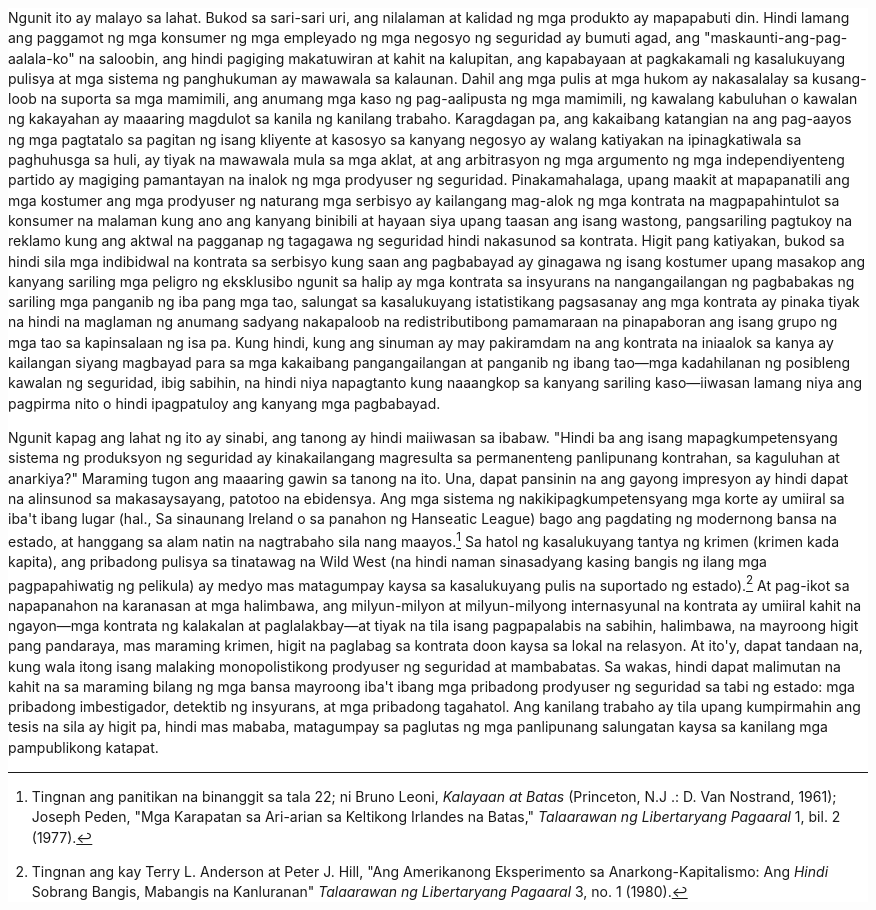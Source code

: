 Ngunit ito ay malayo sa lahat. Bukod sa sari-sari uri, ang nilalaman at kalidad ng mga produkto ay mapapabuti din. Hindi lamang ang paggamot ng mga konsumer ng mga empleyado ng mga negosyo ng seguridad ay bumuti agad, ang "maskaunti-ang-pag-aalala-ko" na saloobin, ang hindi pagiging makatuwiran at kahit na kalupitan, ang kapabayaan at pagkakamali ng kasalukuyang pulisya at mga sistema ng panghukuman ay mawawala sa kalaunan. Dahil ang mga pulis at mga hukom ay nakasalalay sa kusang-loob na suporta sa mga mamimili, ang anumang mga kaso ng pag-aalipusta ng mga mamimili, ng kawalang kabuluhan o kawalan ng kakayahan ay maaaring magdulot sa kanila ng kanilang trabaho. Karagdagan pa, ang kakaibang katangian na ang pag-aayos ng mga pagtatalo sa pagitan ng isang kliyente at kasosyo sa kanyang negosyo ay walang katiyakan na ipinagkatiwala sa paghuhusga sa huli, ay tiyak na mawawala mula sa mga aklat, at ang arbitrasyon ng mga argumento ng mga independiyenteng partido ay magiging pamantayan na inalok ng mga prodyuser ng seguridad. Pinakamahalaga, upang maakit at mapapanatili ang mga kostumer ang mga prodyuser ng naturang mga serbisyo ay kailangang mag-alok ng mga kontrata na magpapahintulot sa konsumer na malaman kung ano ang kanyang binibili at hayaan siya upang taasan ang isang wastong, pangsariling pagtukoy na reklamo kung ang aktwal na pagganap ng tagagawa ng seguridad hindi nakasunod sa kontrata. Higit pang katiyakan, bukod sa hindi sila mga indibidwal na kontrata sa serbisyo kung saan ang pagbabayad ay ginagawa ng isang kostumer upang masakop ang kanyang sariling mga peligro ng eksklusibo ngunit sa halip ay mga kontrata sa insyurans na nangangailangan ng pagbabakas ng sariling mga panganib ng iba pang mga tao, salungat sa kasalukuyang istatistikang pagsasanay ang mga kontrata ay pinaka tiyak na hindi na maglaman ng anumang sadyang nakapaloob na redistributibong pamamaraan na pinapaboran ang isang grupo ng mga tao sa kapinsalaan ng isa pa. Kung hindi, kung ang sinuman ay may pakiramdam na ang kontrata na iniaalok sa kanya ay kailangan siyang magbayad para sa mga kakaibang pangangailangan at panganib ng ibang tao—mga kadahilanan ng posibleng kawalan ng seguridad, ibig sabihin, na hindi niya napagtanto kung naaangkop sa kanyang sariling kaso—iiwasan lamang niya ang pagpirma nito o hindi ipagpatuloy ang kanyang mga pagbabayad.

Ngunit kapag ang lahat ng ito ay sinabi, ang tanong ay hindi maiiwasan sa ibabaw. "Hindi ba ang isang mapagkumpetensyang sistema ng produksyon ng seguridad ay kinakailangang magresulta sa permanenteng panlipunang kontrahan, sa kaguluhan at anarkiya?" Maraming tugon ang maaaring gawin sa tanong na ito. Una, dapat pansinin na ang gayong  impresyon ay hindi dapat na alinsunod sa makasaysayang, patotoo na ebidensya. Ang mga sistema ng nakikipagkumpetensyang mga korte ay umiiral sa iba't ibang lugar (hal., Sa sinaunang Ireland o sa panahon ng Hanseatic League) bago ang pagdating ng modernong bansa na estado, at hanggang sa alam natin na nagtrabaho sila nang maayos.[^27] Sa hatol ng kasalukuyang tantya ng krimen (krimen kada kapita), ang pribadong pulisya sa tinatawag na Wild West (na hindi naman sinasadyang kasing bangis ng ilang mga pagpapahiwatig ng pelikula) ay medyo mas matagumpay kaysa sa kasalukuyang pulis na suportado ng estado).[^28] At pag-ikot sa napapanahon na karanasan at mga halimbawa, ang milyun-milyon at milyun-milyong internasyunal na kontrata ay umiiral kahit na ngayon—mga kontrata ng kalakalan at paglalakbay—at tiyak na tila isang pagpapalabis na sabihin, halimbawa, na mayroong higit pang pandaraya, mas maraming krimen, higit na paglabag sa kontrata doon kaysa sa lokal na relasyon. At ito'y, dapat tandaan na, kung wala itong isang malaking monopolistikong prodyuser ng seguridad at mambabatas. Sa wakas, hindi dapat malimutan na kahit na sa maraming bilang ng mga bansa mayroong iba't ibang mga pribadong prodyuser ng seguridad sa tabi ng estado: mga pribadong imbestigador, detektib ng insyurans, at mga pribadong tagahatol. Ang kanilang trabaho ay tila upang kumpirmahin ang tesis na sila ay higit pa, hindi mas mababa, matagumpay sa paglutas ng mga panlipunang salungatan kaysa sa kanilang mga pampublikong katapat.


[^1]: Si Gustave de Molinari, *Ang Produksyon ng Seguridad*, trans. J. Huston McCulloch (New York: Sentro para sa Libertaryang Pag-aaral, Paminsan-minsang Papel na Serye Bilang. 2, 1977), p. 3.
[^2]: Ibid., p. 4.
[^3]: Para sa iba't ibang teoritiko sa mga pampublikong kalakal, Tingnan si James M. Buchanan and Gordon Tullock, *Ang Kalkulus ng Pahintulot* (Ann Arbor: Unibersidad ng Michigan Press, 1962); James M. Buchanan, *Ang Pampublikong mga Pananalapi* (Homewood, Ill.: Richard Irwin, 1970); idem, *Ang Limitasyon ng Kalayaan* (Chicago: University of Chicago Press, 1975); Gordon Tullock, *Nais ng Pampribado, Paraan ng Pampubliko* (New York: Basic Books, 1970); Mancur Olson, *Ang Lohika ng Sama-samang Aksyon* (Cambridge, Mass.: Harvard University Press, 1965); William J. Baumol, *Kapakanang Ekonomika at ang Teorya ng Estado* (Cambridge: Harvard University Press, 1952).
[^4]: Tingnan sa mga sumusunod, Murray N. Rothbard, *Tao, Ekonomiya, at Estado* (Los Angeles: Nash, 1970), pp. 883ff.; idem, “Ang Pabula ng Walang kinikilingang Pagbubuwis,” *Cato Journal* (1981); Walter Block, “Libreng Transportasyon ng Merkado: Pag-denasyonalisa ng mga Kalsada,” *Talaarawan ng Liberetaryang Pag-aaral* 3, no. 2 (1979); idem, “Pampublokong Kalakal at Mga Panlabas: Ang Kaso ng Daanan,” *Talaarawan ng Liberetaryang Pag-aaral* 7, no. 1 (1983).
[^5]: Tingnan para sa halimbawa, William J. Baumol and Alan S. Blinder, *Ekonomiko, Mga Pronsipyo at Patakaran* (New York: Harcourt, Brace, Jovanovich, 1979), chap. 31.
[^6]: Isa pang madalas na ginagamit na mga pamantayan para sa pampublikong mga kalakal ay ang "walang tunggaliang pagkonsumo." Sa pangkalahatan, ang parehong pamantayan ay tila magkakatulad: Kapag ang mga libreng pasahero ay hindi maaaring maibukod, ang walang tunggaliang pagkonsumo ay posible; at kapag maaari silang maibukod, ang pagkonsumo ay nagiging tunggalian, o kaya'y tila. Gayunpaman, gaya ng argumento ng mga teoriko ng pampublikong mga kalakal, itong pagkakatulad ay hindi perpekto. Ito ay, sinasabi nila, maiisip na habang ang hindi pagsama ng libreng mga pasahero ay maaaring posible, ang pagsama sa kanila ay maaaring hindi konektado sa kahit anong karagdagang gastos (ang marhinal na gastos sa pagtanggap ng libreng mga pasahero ay wala, yan ay), at ang pagkonsumo ng kalakal sa tanong ng karadagdagang tinanggap na libreng pasahero ay hindi kinakailangang humantong sa isang pagbawas sa pagkonsumo ng kalakal na magagamit ng iba. Ang gayong kalakal ay magiging isang pampublikong kalakal, rin. At dahil ang pagbubukod ay isasagawa sa malayang merkado at ang kalakal ay hindi magagamit para sa walang tunggaliang pagkonsumo sa lahat ng tao kung kaya't maaaring—kahit na ito ay hindi nangangailangan ng karagdagang mga gastos—ito, ayon sa istatistikong-sosyalista na lohika, ay magpapatunay ng isang pagkabigo ng merkado, hal, isang medyo mainam na antas ng pagkonsumo. Samakatuwid ang estado ay kailangang kunin ang probisyon ng naturang mga kalakal. (Isang teatro ng pelikula, halimbawa, ay maaaring kalahati lamang ang laman, kaya maaaring "walang gastos" na tumanggap ng karagdagang mga manonood nang walang bayad, at ang kanilang panonood ng pelikula ay maaari ding hindi makaapekto sa nagbabayad na mga manonood; kaya ang pelikula ay magiging karapat-dapat bilang isang publikong kalakal. Dahil, gayunpaman, ang may-ari ng teatro ang makikilahok sa pagbubukod, sa halip na payagan ang mga libreng sakay na tamasahin ang isang "walang bayad" na palabas, ang mga teatro ng pelikula ay magiging hinog para sa nasyonalisasyon.) Sa maraming kamaliang sangkot sa pagtukoy ng pampublikong mga kalakal ayon sa wlang tunggaliang pagkonsumo tignan ang mga tala 12 at 17 sa ibaba.
[^7]: Sa paksang Walter Block na ito, “Pampublikong Kalakal at Mga Panlabas.”
[^8]: Tignan ang kay Buchanan para sa halimbawa, *Ang Pampublikong Pananalapi*, p. 23; Paul Samuelson, *Economics* (New York: McGraw Hill, 1976), p. 166.
[^9]: Tignan ang kay Ronald Coase, “Ang Lighthouse sa Ekonomiko,” *Talaarawan ng Batas at Ekonomiko* 17 (1974).
[^10]: Tignan, para sa halimbawa, ang mapanuyang kaso na ang Tipak ay ginagawa para sa medyas bilang pampublikong kalakal sa “Pampublikong Kalakal at Mga Panlabas.”
[^11]: Para maiwasan ang kahit anong hindi pagkakaunawaan dito, bawat isang tagagawa at bawat asosasyon ng mga tagagawa na gumagawa ng magkakasamang mga desisyon ay maaaring, sa kahit anong oras, magdesisyon kung gagawa o hindi ng isang kalakal base sa isang pagsusuri ng pagkaka-pribado o pagkaka-publiko ng kalakal. Sa katunayan, ang mga desisyon tungkol sa kung gagawa o hindi ng pampublikong mga pribadong kalakal ay patuloy na ginawa sa loob ng balangkas ng isang ekonomiya ng merkado. Ang imposible ay ang magdesisyon kung papansinin o hindi ang kinalabasan ng operasyon ng isang malayang merkado base sa pagtatasa ng antas ng pagkaka-pribado o pagkaka-publiko ng isang kalakal.
[^12]: Sa katunayan, kung gayon, ang introduksyon ng pagkakaiba sa pagitan ng pribado at pampublikong mga kalakal ay isang pagbabalik sa dati sa pagkamasariling panahon ng ekonomika. Mula sa pananaw ng subjectivist na ekonomiya, walang kalakal ang umiiral na maaaring ikategorya talaga bilang pribado o pampubliko. Ito ang mahalagang dahilan kung bakit ang pangalawang iminungkahing pamantayan para sa pampublikong mga kalakal—nagpapahintulot sa walang tunggaliang pagkonsumo (tingnan ang talang ika 6 sa itaas)—Pinaghihiwa-hiwalay din. Para sa kung paano maaaring kahit sinumang tagalabas na tagamasid ay matukoy kung ang pagpasok ba ng karagdagang libreng pasahero na walang bayad ay hindi ba talagang hahantong sa isang pagbabawas sa pagkonsumo ng isang kalakal sa iba? Maliwanag na walang daan na maaari nyang gawin talaga ito. Sa katunayan, malamang na ang kasiyahan ng isa sa isang pelikula o sa pagmamaneho sa isang kalsada ay maaaring lubhang mabawasan kung mas maraming tao ang papayagan sa teatro o sa kalsada. Muli, upang malaman kung ito ang kaso o hindi ay kailangang may isang magtanong sa bawat indibidwal—at maaaring hindi lahat ay sumang ayon (ano ngayon?). Bukod pa rito, yamang ang isang kalakal na nagpapahintulot ng walang tunggaliang pagkonsumo ay hindi isang libreng kalakal, bilang isang resulta sa pagtanggap sa mga karagdagang libreng mga pasahero ang "pagsisiksikan" ay maaaring mangyayari sa kalaunan, at samakatuwid ang lahat ay kailangang tanungin tungkol sa angkop na "palugit." At saka, ang aking pagkonsumo ay maaari o hindi maaaring maapektuhan depende sa kung sino itong tumanggap ng walang bayad, kaya kailangan ding tanungin ako tungkol dito. At sa huli, ang lahat ay maaaring magbago ang kanyang opinyon sa lahat ng mga katanungang ito sa paglipas ng panahon. Kaya naman ito sa parehong paraan ay imposisbleng magdesisyon kung ang isang kalakal ay isang kandidato o hindi para sa estadong (sa halip na pribado) ang produksyon base sa pamantayan ng walang tunggaliang pagkonsumo tulad ng sa hindi nagtatangi (tignan din ang tala 17 sa ibaba).
[^13]: Tingnan ang kay Paul Samuelson, “Ang Purong Teorya ng Publikong Paggasta,” *Pagsusuri ng Ekonomiko at mga Estatistika* (1954); idem, *Ekonomika*, chap. 8; Milton Friedman, *Kapitalismo at Kalayaan* (Chicago: University of Chicago Press, 1962), chap. 2; F.A. Hayek, *Batas, Lehislasyon at Kalayaan* (Chicago: University of Chicago, 1979), vol. 3, chap. 14.
[^14]: Ang mga ekonomista sa mga nagdaang taon, lalo na sa Eskwelahan ng Chicago, ay lalong nababahala sa pag-susuri ng mga karapatan sa pag-aari. Si Harold Demsetz, “Ang Palitan at Pagsasabatas ng Karapatan sa Pag-aari,” *Talaarawan ng Batas at Ekonomiko* 7 (1964); idem, “Patungo sa isang Teorya ng Karapatan sa Ari-arian,” *Amerikanong Pagsusuring Ekonomiko* (1967); Ronald Coase, “Ang Problema ng Sosyal na Gastos,” *Talaarawan ng Batas at Ekonomiko* 3 (1960); Armen Alchian, *Ekonomikong Kalakasan sa Paggawa* (Indianapolis: Liberty Fund, 1977), part 2; Richard Posner, *Ekonomikong Pagsusuri ng Batas* (Boston: Brown, 1977). Ang gayong pagsusuri, gayunpaman, ay walang kinalaman sa mga tuntunin ng moralidad. Sa kabaligtaran, kinakatawan nila ang mga pagtatangka na palitan ang pang ekonomikang pagsasaalang-alang sa kahusayan para sa pagtatatag ng makatwirang mga prinsipyo ng etika [sa puna ng gayong mga pagsisikap tingnan ang kay Murray N. Rothbard, *Ang Etika ng Kalayaan* (Atlantic Highlands, N.J.: Humanities Press, 1982), chap. 26; Walter Block, “Plorera at Demsetz sa Karapatan sa Pribadong Ari-arian,” *Talaarawan ng Libertaryang Pag-aaral* 1, no. 2 (1977); Ronald Dworkin, “Ang Kayamanan ba ay Halaga,” *Talaarawan ng Legal na Pag-aaral* 9 (1980); Murray N. Rothbard, “Ang Pabula ng Kahusayan,” sa Mario Rizzo, ed., *Oras na Walang katiyakan at Pagkawala ng Punto ng Balanse* (Lexington, Mass.: D.C. Heath, 1979). Sa huli, ang lahat ng mga argumento sa kahusayan ay walang kaugnayan dahil umiiral lang ng walang di-makatwirang paraan ng pagsukat, pagtimbang, at pagsasama-sama ng mga indibidwal na mga utilidad o hindi pagiging utilidad na nagreresulta mula sa ilang naibigay na alokasyon ng mga karapatan sa pag-aari. Kaya ang anumang pagtatangka na magrekomenda ng ilang partikular na sistema ng pagtatalaga ng mga karapatan sa pag-aari sa mga tuntunin ng di-umano'y pag-papalaki ng "kapakanang panlipunan" ay palsipikadong-siyentipikong mapagpanggap. Tingnan sa partikular, Ni Murray N. Rothbard, *Patungo sa isang Rekonstraksyon ng Utilidad at Kapakanang Ekonomiko* (New York: Sentro para sa Liberataryang Pag-aaral, Paminsanang Papel na Serye Bil. 3, 1977); pati si Lionel Robbins, “Ekonomiko at Politikal na Ekonomiya,” *Amerikanong Ekonomikong Pagsasaliksik* (1981).
[^15]: Hans-Hermann Hoppe, “Mula sa Ekonomiko ng Laissez Faire sa Etika ng Libertaryanismo,” sa Walter Block at Llewellyn H. Rockwell, Jr., eds., *Tao, Ekonomiya, at Kalayaan: Mga sanaysay sa Karangalan ni Murray N. Rothbard* (Auburn, Ala.: Ludwig von Mises Institute, 1988); infra chap. 8.
[^16]: Tumingin sa argumentong ito ni Rothbard, “Ang Pabula ng walang Kinikilingang Pagbubuwis,” p. 533\. Hindi sinasadya, ang pag-iral ng isang solong anarkista ay nagpawalang-bisa din sa lahat ng mga sanggunian sa pareto optimalidad bilang isang kriterya para sa ekonomikong lehitimong aksyon ng estado.
[^17]: Mahalaga ang parehong pangangatwiran na humantong sa isa upang tanggihan ang sosyalistang-istatistika na teorya na itinayo sa diumano'y natatanging katangian ng mga pampublikong kalakal gaya ng nilinaw ng pamantayan ng wala sa kakayahang magamit, ay nalalapat din kung, sa halip, ang mga naturang kalakal ay tinukoy sa pamamagitan ng pamantayan ng hindi pangkaraniwang pagkonsumo ( tingnan ang tala 6 at 12 sa itaas). Para sa isang bagay, upang makuha ang normatibong pahayag na dapat nilang ibigay mula sa pahayag ng katunayan na ang mga kalakal na nagpapahintulot sa hindi pangkaraniwang pagkonsumo *ay hindi* ibibigay sa libreng merkado sa maraming mga mamimili na maaaring, ang teorya na ito ay haharap sa eksaktong kaparehong problema ng pag-aatas ng isang makatwirang etika. Bukod dito, maliwanag na mali rin ang ultilitaryan na pangangatwiran. Upang maging dahilan, gaya ng ginagawa ng mga teoriya sa pampublikong kalakal, na ang pagsasagawa ng libreng merkado sa pagbubukod ng mga libreng pasahero mula sa kasiyahan ng mga kalakal na nagpapahintulot sa hindi pangkaraniwang pagkonsumo sa sero na mga gastos sa marginal ay nagpapahiwatig ng isang medyo mainam na antas ng kapakanang panlipunan at samakatuwid ay nangangailangan ng bayad na pagkilos ng estado may sira sa dalawang kaugnay na mga bilang. Una, ang gastos ay isang pansarili na kategorya at hindi maaaring maging tuloy-tuloy na sinusukat ng anumang tagamasid sa labas. Una, ang gastos ay isang pansarili na kategorya at hindi maaaring patuloy na sinusukat ng anumang mga tagasubaybay sa labas. Sa katunayan, kung ang mga pansariling gastos sa pagtanggap ng mas maraming mamimili nang walang bayad ay talagang sero, ang pribadong may-ari ng prodyuser ng mahusay na pinag-uusapan ay gagawin ito. Kung hindi niya gawin ito, ito ay nagpapakita na ang mga gastos para sa kanya ay *hindi* sero. Ang dahilan ay maaaring ang kanyang paniniwala na ang paggawa nito ay mabawasan ang kasiyahan na magagamit sa iba pang mga mamimili at sa gayon ay malamang na maubusan ang presyo para sa kanyang produkto; o ito ay maaaring maging ganito ang kanyang ayaw sa mga walang bayad na libreng rider bilang, halimbawa, kapag sinalungat ko ang panukala na ibinalik ko ang aking kulang-sa-puno na buhay na silid sa iba't ibang mga bisita na nag-aanyaya sa sarili para sa hindi pangkaraniwang pagkonsumo. Sa anumang kaso, dahil sa kahit anong dahilan ang gastos ay hindi maaaring ipagpalagay na sero, ito ay hindi tama upang magsalita ng isang kabiguan sa merkado kapag ang ilang mga kalakal ay hindi ibinibigay ng walang bayad. Sa kabilang banda, ang pagkalugi sa kapakanan ay talagang hindi maiiwasan kung tinanggap ng isang tao ang rekomendasyon ng mga pampublikong kalakal ng rekomendasyon ng mga teoristang ipagbigay-alam ang mga kalakal na pinapayagan para sa hindi pangkaraniwang pagkonsumo na ibigay nang libre ng estado. Bukod sa hindi malulutas na tungkulin sa pagtukoy kung ano ang nagagampanan ng pamantayan na ito, ang estado, na malaya sa mga boluntaryong pagbili ng konsumer na ito, ay magiging una sa harap ng walang kapantay na suliranin ng makatwirang pagpapasiya *kung gaano* kalaki ang ibibigay ng pampublikong kalakal. Malinaw na, yamang kahit na ang mga pampublikong kalakal ay hindi mga libreng kalakal ngunit napapailalim sa "paggitgit" sa isang antas ng paggamit, walang pagpapahinto ng punto para sa estado, sapagkat sa anumang antas ng suplay ay magkakaroon pa rin ng mga gumagamit na kailangang maibukod at, na may mas malaking suplay, ay maaaring magtamasa ng libreng pagsakay. Ngunit kahit na ang problemang ito ay maaaring malutas sa himala, sa anumang kaso ang (kinakailangang pinapintog) na gastos ng produksyon at pagpapatakbo ng mga pampublikong paninda na ibinahagi nang walang bayad para sa mga hindi pangkaraniwang pagkonsumo ay dapat bayaran ng mga buwis. At ito pagkatapos, hal., ang katunayan na ang mga konsumer ay pwersahin na tamasahin ang kanilang mga libreng pagsakay, muli napatunayan na lampas sa anumang pagdududa na ang mga pampublikong mga kalakal na ito, rin, ay mababa ang halaga mula sa punto ng pananaw ng mga konsumer sa nakikipagkumpitensyang pribadong kalakal na sila ngayon ay hindi na makakakuha.
[^18]: Ang pinaka-kilalang modernong kampeon ng Orwellian double talk ay si Buchanan at Tullock (tingnan ang kanilang mga gawa na binanggit sa tala 3 sa itaas). Inaangkin nila na ang pamahalaan ay itinatag sa pamamagitan ng isang "konstitusyunal na kontrata" na kung saan ang bawat isa ay "sumasang-ayon sa konseptong" upang magpasakop sa mga mapilit na kapangyarihan ng pamahalaan na may pag-unawa na lahat ng iba ay napapailalim din nito. Samakatuwid ang pamahalaan ay *tila* sapilitang ngunit  *talagang* kusang-loob. Mayroong ilang malinaw na pagtutol sa ganitong kakaibang argumento. Una, walang katibayan ng ebidensya kung ano pa man ang pagtatalo na ang anumang konstitusyon ay kusang-loob na tinanggap ng lahat ng nag-aalala. Mas masahol pa, ang mismong ideya ng lahat ng mga tao na kusang-loob na pinagpipilitan ang kanilang mga sarili ay lamang na hindi maisasakatuparan, tulad sa parehong paraan na ito ay hindi maipahiwatig upang tanggihan ang batas ng kontradiksyon. Sapagkat kung boluntaryong tinanggap ang pamimilit ay boluntaryong tinanggap, kaya kailangang posibleng bawiin ang pagpapasuko ng isang tao sa konstitusyon, at ang estado ay hindi hihigit sa boluntaryong sumali ng samahan. Kung, gayunpaman, ang isang tao ay walang "karapatan na huwag pansinin ang estado"—at ang isa na walang karapatang ito ay, siyempre, ang markang katangian ng isang estado kumpara sa isang samahan—kung gayon ito ay lohikal na hindi maiiwasan na angkinin ang pagtanggap ng estado na pamimilit ay boluntaryo. Bukod dito, kahit na lahat ng ito ay posible, ang konstitusyonal na pakikipag-ugnayan ay hindi pa rin maaaring maghabol na mag-uugnay sa sinuman maliban sa mga orihinal na tagapag-lagda ng konstitusyon.
[^19]: Rothbard, *Tao, Ekonomiya, at Estado*, p. 887.
[^20]: Una sa lahat, dapat tandaan kung kailan dapat isaalang-alang ang katumpakan ng istatistikang-interbensyonal na argumento tulad ng mga sumusunod, ni John Maynard Keynes ("Ang Katapusan ng Laissez Faire," sa idem, *Nakolekta na mga Salita*, London: Macmillan, 1972, vol IX, p. 291):
[^21]: Ang ilang libertaryan na mga minarkista ay nagpapalagay na ang pagkakaroon ng isang merkado ay nagpapahiwatig ng pagkilala at pagpapatupad ng isang pangkaraniwang batas, at kaya naman ang isang gobyerno bilang isang monopolistikong hukom at ahensya ng pagpapatupad. (Tingnan, para sa halimbawa, ni John Hospers, *libertaryanismo* [Los Angeles: Nash, 1971]; Tibor Machan, *Karapatang Pang-tao at Kalayaang Pang-tao* [Chicago: Nelson-Hall, 1975].) Ngayon ay tiyak na tama na ang isang merkado ay nagpapahiwatig ng pagkilala at pagpapatupad ng mga tuntuning iyon na nagpapatunay sa operasyon nito. Ngunit mula dito ay hindi sinusunod na ang gawaing ito ay dapat na ipinagkatiwala sa isang monopolistikong ahensiya. Sa katunayan, ang isang karaniwang wika o sistema ng pag-lagda ay itinuturing din ng merkado; ngunit ang isa ay mahihirapang isipin na ito ay nakakakumbinsi na wakasan na kaya naman ang gobyerno ay dapat siguraduhin ang pagtalima ng mga tuntunin ng wika. Tulad ng sistema ng wika, kung gayon, ang mga patakaran ng pag-uugali ng merkado ay lumitaw nang tuloy-tuloy at maaaring ipatupad ng "hindi makitang kamay" ng pansariling-interes. Kung walang pagtalima sa mga karaniwang tuntunin ng pagsasalita, ang mga tao ay hindi makapag-aaani ng mga bentahe na inaalok ng komunikasyon, at nang walang pagtupad sa mga karaniwang alituntunin ng pag-uugali, hindi matatamasa ng mga tao ang mga benepisyo ng mas mataas na produktibo ng isang palitang ekonomiya batay sa dibisyon ng paggawa. Bilang karagdagan, tulad ng ipinahiwatig ko sa itaas, ang independiyente ng anumang pamahalaan ang prinsipyo ng di-pagsalungat na nakabatay sa pagpapatakbo ng mga merkado ay maaaring ipagtanggol ng isang deduktibo lamang. Bukod pa rito, tulad ng pakikipagtalo ko sa pagtatapos ng kabanatang ito, ito ay tiyak na isang mapagkumpetensyang sistema ng pamamahala ng batas at tagapagpatupad ng batas na bumubuo ng pinakamalaking posibleng presyur upang ipaliwanag at magpatupad ng mga panuntunan ng pag-uugali na naglalakip ng pinakamataas na antas ng *kasunduan* na maaaring isipin. At siyempre ang pinakang mga panuntunan na dapat gawin ay ito na ang mga deduktibong pangangatwirang nagtatatag bilang lohikal na kinakailangang presupposisyon ng argumentasyion at argumentatibong kasunduan.
[^22]: Gayunpaman, ang parehong lohika na magpipilit sa isa na tanggapin ang ideya ng produksyon ng seguridad sa pamamagitan ng pribadong negosyo bilang ekonomikal na pinakamagandang solusyon sa problema ng kasiyahan ng mga konsumer ay nagpipilit din nang isa, hangga't ang mga posisyon ng moral-ideolohikal ay nababahala, na aalisin ang pampulitikang teorya ng klasiko liberalismo at kunin ang maliit ngunit gayunpaman mapagpasyang hakbang (mula doon) sa teorya ng libertaryanismo, o pribadong ari-ariang anarkismo. Ang klasikal na liberalismo, kasama si Ludwig von Mises bilang nangunguna sa kinatawan nito sa ikadalawampung siglo, ay nagtataguyod ng isang sistemang panlipunan batay sa prinsipyo ng di-pagsalungat. At ito rin ang nagtataguyod ng libertaryanisom. Ngunit nais ng klasiko liberalismo na ipatupad ang prinsipyong ito ng isang monopolistikong ahensiya (gobyerno, estado)—isang samahan, na hindi eksklusibong nakasalalay sa boluntaryo, kontraktwal na suporta ng mga mamimili ng kani-kanilang mga serbisyo, ngunit sa halip ay may karapatan upang unilateralyang matukoy ang kanyang sariling kita, ibig sabihin, ang mga buwis na ipapataw sa mga mamimili upang gawin ang kanyang trabaho sa lugar ng produksyon ng seguridad. Ngayon, gayunpaman ay maaaring maging totoo sa pandinig, ito dapat ay maging malinaw na ito ay hindi pantay-pantay. Ang alinman sa prinsipyo ng di-pagsalakay ay may bisa, kung saan ang estado bilang isang pribadong monopolista ay imoral, o ang negosyo na binuo sa paligid ng pagsalakay—ang paggamit ng puwersa at ng hindi kontratwal na paraan ng pagkuha ng mga mapagkukunan—ay may-bisa, kung saan ang isang tao ay dapat na ihagis ang unang teorya. ito ay Imposibleng pangalagaan ang parehong mga pagtatalo at hindi maging hindi pantay maliban kung, siyempre, ang isa ay maaaring magbigay ng isang prinsipyo na mas mahalaga kaysa sa parehong prinsipyo ng di-pagsalungat at karapatan ng mga estado sa agresibong karahasan at kung saan ang kapwa, kasama ang kani-kanilang mga limitasyon tungkol sa mga lupaing-bayan na kung saan sila ay wasto, maaaring lohikal na nagmula. Gayunpaman, ang liberalismo ay hindi kailanman nagbigay ng anumang naturang alituntunin, ni hindi man ito magagawang gawin ito, yamang, ang pagtatalo sa pabor sa anumang bagay ay nangangahulugang karapatan ng isang tao na maging malaya sa pagsalakay. Dahil sa katotohanang ang prinsipyo ng di-pagsalakay ay hindi maaaring maging argumentatibong pinagtatalunan bilang wasto sa moral na walang lubos na pagkilala sa katumpakan nito, sa pamamagitan ng lakas ng lohika ang isa ay nakatuon sa pag-abandona sa liberalismo at sa halip ay pagtanggap nito sa mas radikal na bata: libertaryanismo, pilosopiya ng purong kapitalismo, na hinihingi na ang paggawa ng seguridad ay isasagawa rin ng pribadong negosyo.
[^23]: Sa problema ng mapagkumpitensyang produksyon ng seguridad, tingnan ang Gustave de Molinari, *Produksyon ng Seguridad*; Murray N. Rothbard, *Kapangyarihan at Merkado* (Kansas City: Sheed Andrews at McMeel, 1977), kab. 1; idem, *Para sa Isang Bagong Kalayaan* (New York: Macmillan, 1978), kab. 12; W.C. Woolridge, *Si Uncle Sam ang Monopolyong Tao* (New Rochelle, N.Y .: Arlington House, 1970), mga kab. 5–6; 5-6; Morris at Linda Tannehill, *Ang Merkado para sa Kalayaan* (New York: Laissez Faire Books, 1984), bahagi 2.
[^24]: Tingnan ang kay Manfred Murck, *Sosyolohiyo ng Kaligtasan ng Publiko* (Frankfurt: Campus, 1980).
[^25]: Upang sabihin na ang proseso ng paglalaan ng mapagkukunan ay nagiging di-makatwiran sa kawalan ng epektibong pagganap ng kriterya ng pagkawala ng kita ay hindi nangangahulugan na ang mga desisyon na kahit anong ginawa niya ay hindi napapailalim sa anumang uri ng pagpigil at katunayan ay purong kapritso. Ang mga ito ay hindi, at ang anumang naturang desisyon ay nakaharap sa ilang mga limitasyon na ipinataw sa gumagawa ng desisyon. Kung, halimbawa, ang paglalaan ng mga kadahilanan ng produksyon ay demokratikong nagpasya na, kung gayon maliwanag na dapat itong i-apila sa karamihan. Ngunit kung ang isang desisyon ay napipigilan sa ganitong paraan o kung ito ay ginawa sa anumang iba pang paraan, ito pa rin ay hindi makatuwiran mula sa punto ng pananaw ng boluntaryong pagbili o hindi-pagbili ng mga konsumer.
[^26]: Sums up Molinari, *Produksyon ng Seguridad,* pp. 13–14,
[^27]: Tingnan ang panitikan na binanggit sa tala 22; ni Bruno Leoni, *Kalayaan at Batas* (Princeton, N.J .: D. Van Nostrand, 1961); Joseph Peden, "Mga Karapatan sa Ari-arian sa Keltikong Irlandes na Batas," *Talaarawan ng Libertaryang Pagaaral* 1, bil. 2 (1977).
[^28]: Tingnan ang kay Terry L. Anderson at Peter J. Hill, "Ang Amerikanong Eksperimento sa Anarkong-Kapitalismo: Ang *Hindi* Sobrang Bangis, Mabangis na Kanluranan" *Talaarawan ng Libertaryang Pagaaral* 3, no. 1 (1980).
[^29]: Sa mga sumusunod, tingnan ang kay Hans-Hermann Hoppe, *Ari-arian, Anarkiya, at Estado* (Opladen: Westdeutscher Verlag, 1986), kab. 5.
[^30]: Ihambing ito sa patakaran ng estado sa pakikisama sa mga labanan nang hindi iniisip ng mabuti ang suporta ng lahat dahil may karapatan ang mga tao na magbayad ng buwis; at tanungin ang iyong sarili kung ang panganib ng digmaan ay magiging mas mababa o mas mataas kung ang isang tao ay may karapatang tumigil sa pagbabayad ng mga buwis sa sandaling ang isang tao ay may pakiramdam na ang paghawak ng mga estado ng mga banyagang gawain ay hindi ayon sa gusto ng isang tao.
[^31]: At maaaring mapansin muli dito na ang mga pamantayan na nagsasama ng pinakamataas na posibleng antas ng pinagkasunduan ay, siyempre, yaong mga ipinagpalagay ng argumentasyon at kung saan ang pagtanggap ay gumagawa ng pinagkasunduan sa anumang posible, tulad ng ipinahiwatig sa itaas.
[^32]: Muli, ihambing ito sa mga naghahatid ng estado na mga hukom na, dahil sila ay binabayaran mula sa mga buwis at sa gayon ay relatibong malaya sa kasiyahan ng mga mamimili, ay maaaring pumasa sa mga hatol na malinaw na hindi katanggap-tanggap ng patas ng lahat; at tanungin ang iyong sarili kung ang panganib na hindi matuklasan ang katotohanan sa isang kaso ay mas mababa o mas mataas kung ang isang tao ay may posibilidad na magsumikap sa pang-ekonomiyang presyur kapag ang isang tao ay may pakiramdam na ang isang hukom sa isang araw ay maaaring magkaroon ng pagpapatibay sa sariling kaso ay hindi naging sapat na maingat sa pag-buo at paghusga sa mga katotohanan ng isang kaso, o lamang ay isang tahasang manloloko.
[^33]: Tingnan ang mga sumusunod ng partikular ni Rothbard, *Para sa Isang Bagong Kalayaan*, pp. 233ff.
[^34]: Tingnan ang kay Bernard Bailyn, *Ang Ideolohikal na mga Pinagmulan ng Rebolusyong Amerikano* (Cambridge, Mass .: Harvard University Press, 1967); Jackson Turner Main, *Ang Konta-Federalista: Mga Kritiko ng Konstitusyon* (Chapel Hill: University of North Carolina Press, 1961); Murray N. Rothbard, *Ang Pag-iisip sa Kalayaan* (Bagong Rochelle, N.Y .: Arlington House, 1975-1979).
[^35]: Siyempre, ang mga kompanya ng insyurans ay magkakaroon ng partikular na mahalagang papel sa pagsuri sa paglitaw ng mga bandidong kompanya. Tandaan si Morris at Linda Tannehill (*Ang Merkado ng Kalayaan*, pp. 110-11):